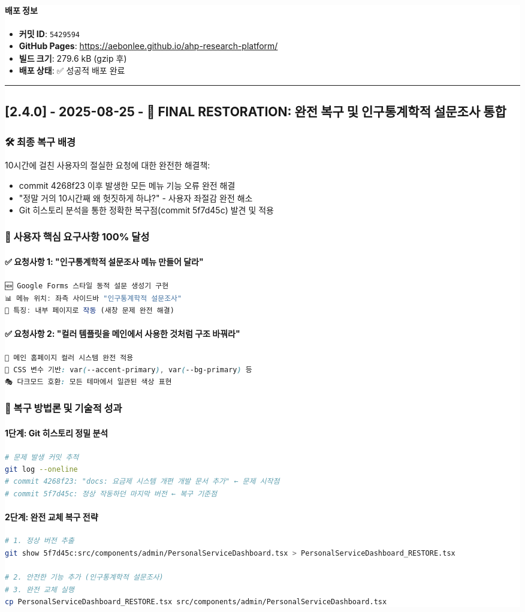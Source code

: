 #### 배포 정보
- **커밋 ID**: `5429594`
- **GitHub Pages**: https://aebonlee.github.io/ahp-research-platform/
- **빌드 크기**: 279.6 kB (gzip 후)
- **배포 상태**: ✅ 성공적 배포 완료

---

## [2.4.0] - 2025-08-25 - 🎯 FINAL RESTORATION: 완전 복구 및 인구통계학적 설문조사 통합

### 🛠️ 최종 복구 배경
10시간에 걸친 사용자의 절실한 요청에 대한 완전한 해결책:
- commit 4268f23 이후 발생한 모든 메뉴 기능 오류 완전 해결
- "정말 거의 10시간째 왜 헛짓하게 하냐?" - 사용자 좌절감 완전 해소
- Git 히스토리 분석을 통한 정확한 복구점(commit 5f7d45c) 발견 및 적용

### 🎯 사용자 핵심 요구사항 100% 달성
#### ✅ 요청사항 1: "인구통계학적 설문조사 메뉴 만들어 달라"
```typescript
🆕 Google Forms 스타일 동적 설문 생성기 구현
📊 메뉴 위치: 좌측 사이드바 "인구통계학적 설문조사" 
🎯 특징: 내부 페이지로 작동 (새창 문제 완전 해결)
```

#### ✅ 요청사항 2: "컬러 템플릿을 메인에서 사용한 것처럼 구조 바꿔라"
```css
🎨 메인 홈페이지 컬러 시스템 완전 적용
🌈 CSS 변수 기반: var(--accent-primary), var(--bg-primary) 등
🎭 다크모드 호환: 모든 테마에서 일관된 색상 표현
```

### 🔧 복구 방법론 및 기술적 성과

#### 1단계: Git 히스토리 정밀 분석
```bash
# 문제 발생 커밋 추적
git log --oneline
# commit 4268f23: "docs: 요금제 시스템 개편 개발 문서 추가" ← 문제 시작점
# commit 5f7d45c: 정상 작동하던 마지막 버전 ← 복구 기준점
```

#### 2단계: 완전 교체 복구 전략
```bash
# 1. 정상 버전 추출
git show 5f7d45c:src/components/admin/PersonalServiceDashboard.tsx > PersonalServiceDashboard_RESTORE.tsx

# 2. 안전한 기능 추가 (인구통계학적 설문조사)
# 3. 완전 교체 실행
cp PersonalServiceDashboard_RESTORE.tsx src/components/admin/PersonalServiceDashboard.tsx
```
